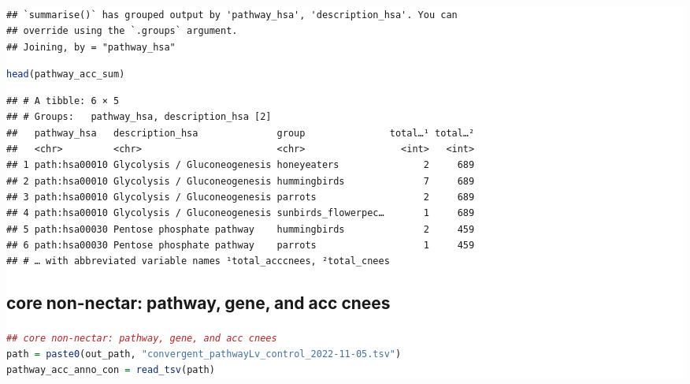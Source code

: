     ## `summarise()` has grouped output by 'pathway_hsa', 'description_hsa'. You can
    ## override using the `.groups` argument.
    ## Joining, by = "pathway_hsa"

``` r
head(pathway_acc_sum)
```

    ## # A tibble: 6 × 5
    ## # Groups:   pathway_hsa, description_hsa [2]
    ##   pathway_hsa   description_hsa              group               total…¹ total…²
    ##   <chr>         <chr>                        <chr>                 <int>   <int>
    ## 1 path:hsa00010 Glycolysis / Gluconeogenesis honeyeaters               2     689
    ## 2 path:hsa00010 Glycolysis / Gluconeogenesis hummingbirds              7     689
    ## 3 path:hsa00010 Glycolysis / Gluconeogenesis parrots                   2     689
    ## 4 path:hsa00010 Glycolysis / Gluconeogenesis sunbirds_flowerpec…       1     689
    ## 5 path:hsa00030 Pentose phosphate pathway    hummingbirds              2     459
    ## 6 path:hsa00030 Pentose phosphate pathway    parrots                   1     459
    ## # … with abbreviated variable names ¹​total_acccnees, ²​total_cnees

## core non-nectar: pathway, gene, and acc cnees

``` r
## core non-nectar: pathway, gene, and acc cnees 
path = paste0(out_path, "convergent_pathwayLv_control_2022-11-05.tsv")
pathway_acc_anno_con = read_tsv(path)
```
